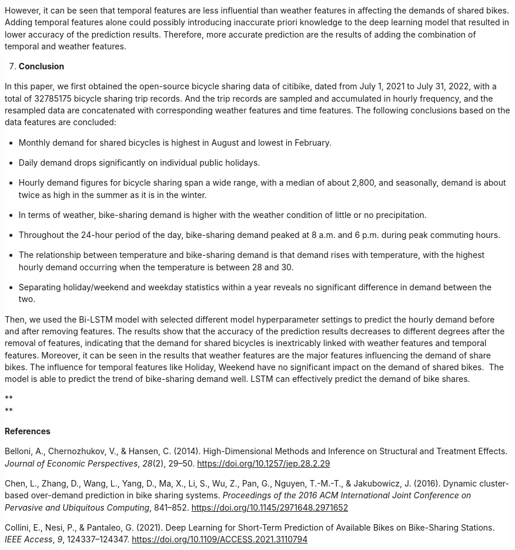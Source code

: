 However, it can be seen that temporal features are less influential than weather features in affecting the demands of shared bikes. Adding temporal features alone could possibly introducing inaccurate priori knowledge to the deep learning model that resulted in lower accuracy of the prediction results. Therefore, more accurate prediction are the results of adding the combination of temporal and weather features.  

7.  **Conclusion**

In this paper, we first obtained the open-source bicycle sharing data of citibike, dated from July 1, 2021 to July 31, 2022, with a total of 32785175 bicycle sharing trip records. And the trip records are sampled and accumulated in hourly frequency, and the resampled data are concatenated with corresponding weather features and time features. The following conclusions based on the data features are concluded:

- Monthly demand for shared bicycles is highest in August and lowest in February.

- Daily demand drops significantly on individual public holidays.

- Hourly demand figures for bicycle sharing span a wide range, with a median of about 2,800, and seasonally, demand is about twice as high in the summer as it is in the winter.

- In terms of weather, bike-sharing demand is higher with the weather condition of little or no precipitation.

- Throughout the 24-hour period of the day, bike-sharing demand peaked at 8 a.m. and 6 p.m. during peak commuting hours.

- The relationship between temperature and bike-sharing demand is that demand rises with temperature, with the highest hourly demand occurring when the temperature is between 28 and 30. 

- Separating holiday/weekend and weekday statistics within a year reveals no significant difference in demand between the two.

Then, we used the Bi-LSTM model with selected different model hyperparameter settings to predict the hourly demand before and after removing features. The results show that the accuracy of the prediction results decreases to different degrees after the removal of features, indicating that the demand for shared bicycles is inextricably linked with weather features and temporal features. Moreover, it can be seen in the results that weather features are the major features influencing the demand of share bikes. The influence for temporal features like Holiday, Weekend have no significant impact on the demand of shared bikes.  The model is able to predict the trend of bike-sharing demand well. LSTM can effectively predict the demand of bike shares. 

**  
**



**References**

Belloni, A., Chernozhukov, V., & Hansen, C. (2014). High-Dimensional Methods and Inference on Structural and Treatment Effects. *Journal of Economic Perspectives*, *28*(2), 29–50. https://doi.org/10.1257/jep.28.2.29

Chen, L., Zhang, D., Wang, L., Yang, D., Ma, X., Li, S., Wu, Z., Pan, G., Nguyen, T.-M.-T., & Jakubowicz, J. (2016). Dynamic cluster-based over-demand prediction in bike sharing systems. *Proceedings of the 2016 ACM International Joint Conference on Pervasive and Ubiquitous Computing*, 841–852. https://doi.org/10.1145/2971648.2971652

Collini, E., Nesi, P., & Pantaleo, G. (2021). Deep Learning for Short-Term Prediction of Available Bikes on Bike-Sharing Stations. *IEEE Access*, *9*, 124337–124347. https://doi.org/10.1109/ACCESS.2021.3110794
